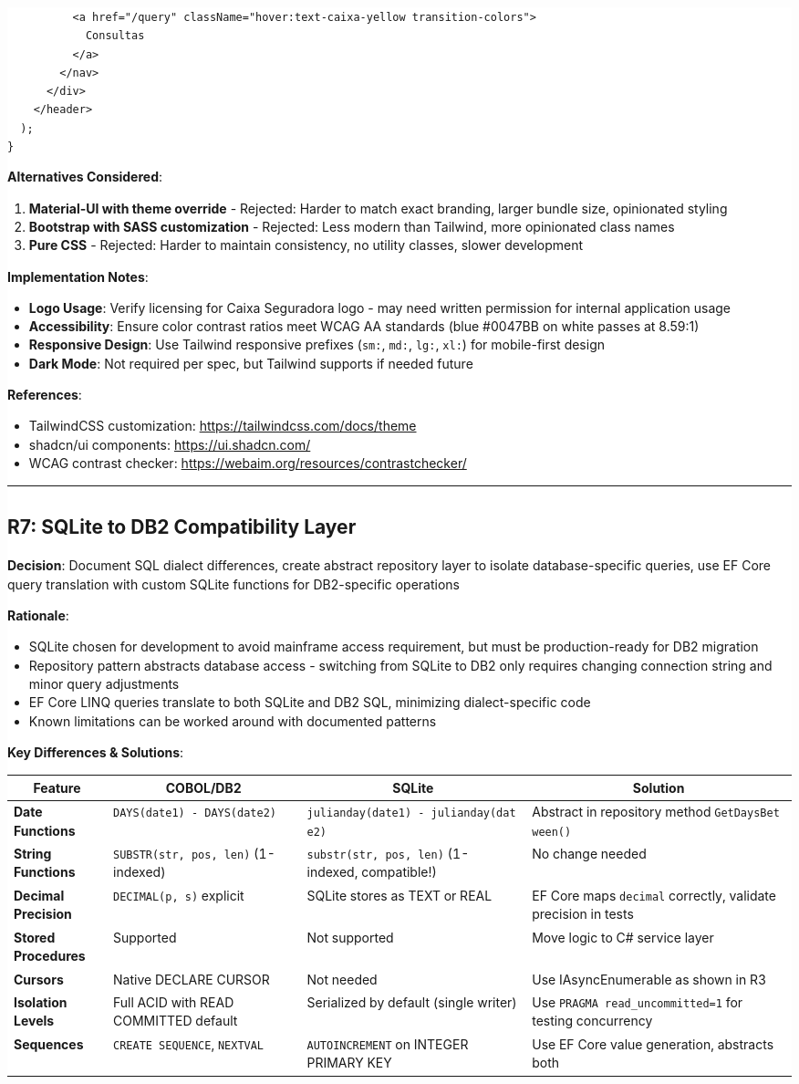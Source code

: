```tsx
          <a href="/query" className="hover:text-caixa-yellow transition-colors">
            Consultas
          </a>
        </nav>
      </div>
    </header>
  );
}
```

**Alternatives Considered**:
1. **Material-UI with theme override** - Rejected: Harder to match exact branding, larger bundle size, opinionated styling
2. **Bootstrap with SASS customization** - Rejected: Less modern than Tailwind, more opinionated class names
3. **Pure CSS** - Rejected: Harder to maintain consistency, no utility classes, slower development

**Implementation Notes**:

- **Logo Usage**: Verify licensing for Caixa Seguradora logo - may need written permission for internal application usage
- **Accessibility**: Ensure color contrast ratios meet WCAG AA standards (blue #0047BB on white passes at 8.59:1)
- **Responsive Design**: Use Tailwind responsive prefixes (`sm:`, `md:`, `lg:`, `xl:`) for mobile-first design
- **Dark Mode**: Not required per spec, but Tailwind supports if needed future

**References**:
- TailwindCSS customization: https://tailwindcss.com/docs/theme
- shadcn/ui components: https://ui.shadcn.com/
- WCAG contrast checker: https://webaim.org/resources/contrastchecker/

---

## R7: SQLite to DB2 Compatibility Layer

**Decision**: Document SQL dialect differences, create abstract repository layer to isolate database-specific queries, use EF Core query translation with custom SQLite functions for DB2-specific operations

**Rationale**:
- SQLite chosen for development to avoid mainframe access requirement, but must be production-ready for DB2 migration
- Repository pattern abstracts database access - switching from SQLite to DB2 only requires changing connection string and minor query adjustments
- EF Core LINQ queries translate to both SQLite and DB2 SQL, minimizing dialect-specific code
- Known limitations can be worked around with documented patterns

**Key Differences & Solutions**:

| Feature | COBOL/DB2 | SQLite | Solution |
|---------|-----------|--------|----------|
| **Date Functions** | `DAYS(date1) - DAYS(date2)` | `julianday(date1) - julianday(date2)` | Abstract in repository method `GetDaysBetween()` |
| **String Functions** | `SUBSTR(str, pos, len)` (1-indexed) | `substr(str, pos, len)` (1-indexed, compatible!) | No change needed |
| **Decimal Precision** | `DECIMAL(p, s)` explicit | SQLite stores as TEXT or REAL | EF Core maps `decimal` correctly, validate precision in tests |
| **Stored Procedures** | Supported | Not supported | Move logic to C# service layer |
| **Cursors** | Native DECLARE CURSOR | Not needed | Use IAsyncEnumerable as shown in R3 |
| **Isolation Levels** | Full ACID with READ COMMITTED default | Serialized by default (single writer) | Use `PRAGMA read_uncommitted=1` for testing concurrency |
| **Sequences** | `CREATE SEQUENCE`, `NEXTVAL` | `AUTOINCREMENT` on INTEGER PRIMARY KEY | Use EF Core value generation, abstracts both |
